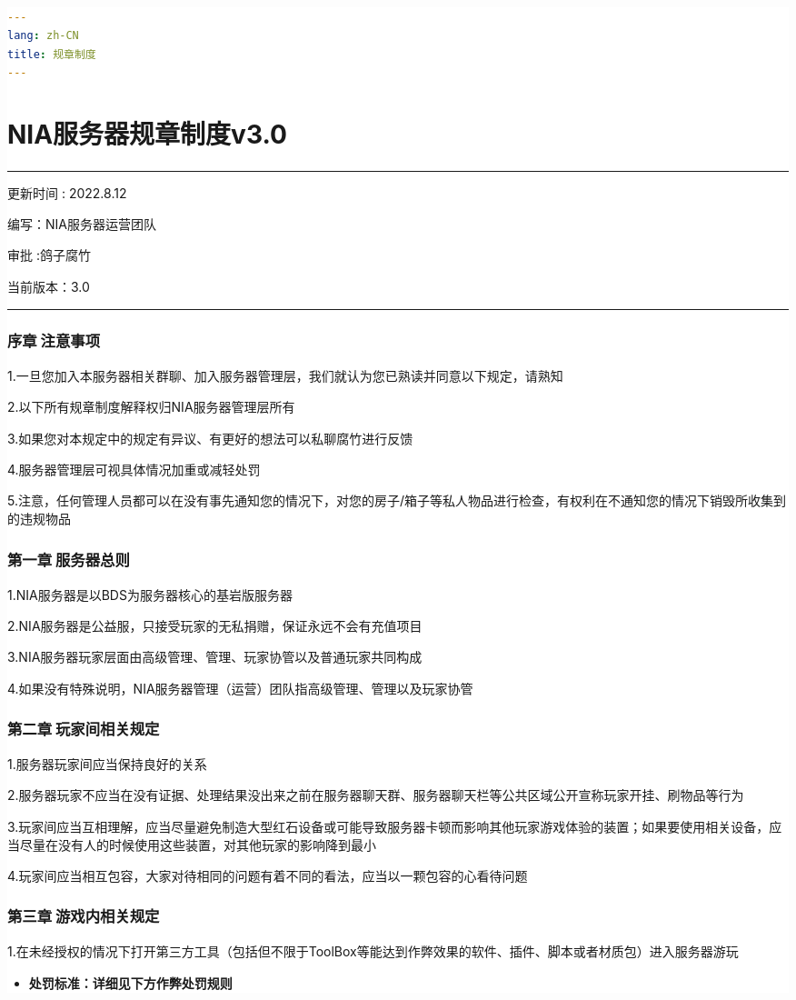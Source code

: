 ```yaml
---
lang: zh-CN
title: 规章制度
---
```


# NIA服务器规章制度v3.0

---

更新时间 : 2022.8.12

编写：NIA服务器运营团队

审批 :鸽子腐竹

当前版本：3.0

---

### 序章 注意事项

1.一旦您加入本服务器相关群聊、加入服务器管理层，我们就认为您已熟读并同意以下规定，请熟知

2.以下所有规章制度解释权归NIA服务器管理层所有

3.如果您对本规定中的规定有异议、有更好的想法可以私聊腐竹进行反馈

4.服务器管理层可视具体情况加重或减轻处罚

5.注意，任何管理人员都可以在没有事先通知您的情况下，对您的房子/箱子等私人物品进行检查，有权利在不通知您的情况下销毁所收集到的违规物品

### 第一章 服务器总则

1.NIA服务器是以BDS为服务器核心的基岩版服务器

2.NIA服务器是公益服，只接受玩家的无私捐赠，保证永远不会有充值项目

3.NIA服务器玩家层面由高级管理、管理、玩家协管以及普通玩家共同构成

4.如果没有特殊说明，NIA服务器管理（运营）团队指高级管理、管理以及玩家协管

### 第二章 玩家间相关规定

1.服务器玩家间应当保持良好的关系

2.服务器玩家不应当在没有证据、处理结果没出来之前在服务器聊天群、服务器聊天栏等公共区域公开宣称玩家开挂、刷物品等行为

3.玩家间应当互相理解，应当尽量避免制造大型红石设备或可能导致服务器卡顿而影响其他玩家游戏体验的装置；如果要使用相关设备，应当尽量在没有人的时候使用这些装置，对其他玩家的影响降到最小

4.玩家间应当相互包容，大家对待相同的问题有着不同的看法，应当以一颗包容的心看待问题

### 第三章 游戏内相关规定

1.在未经授权的情况下打开第三方工具（包括但不限于ToolBox等能达到作弊效果的软件、插件、脚本或者材质包）进入服务器游玩

- **处罚标准：详细见下方作弊处罚规则**
